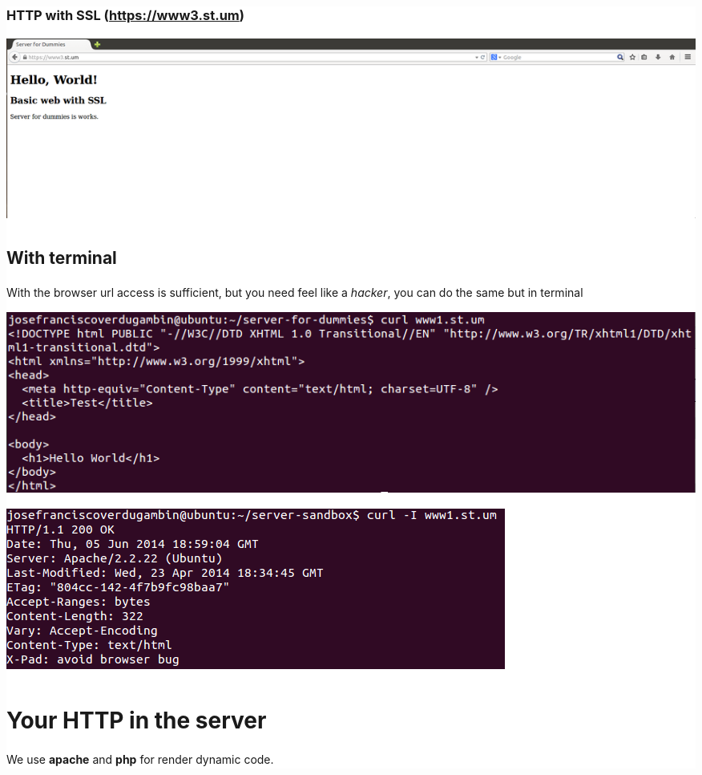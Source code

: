 ### HTTP with SSL (https://www3.st.um)

![](assets/http-s-2.png)

## With terminal

With the browser url access is sufficient, but you need feel like a *hacker*, you can do the same but in terminal

![](assets/http-terminal.png)

![](assets/http-terminal-2.png)

# Your HTTP in the server

We use **apache** and **php** for render dynamic code.
